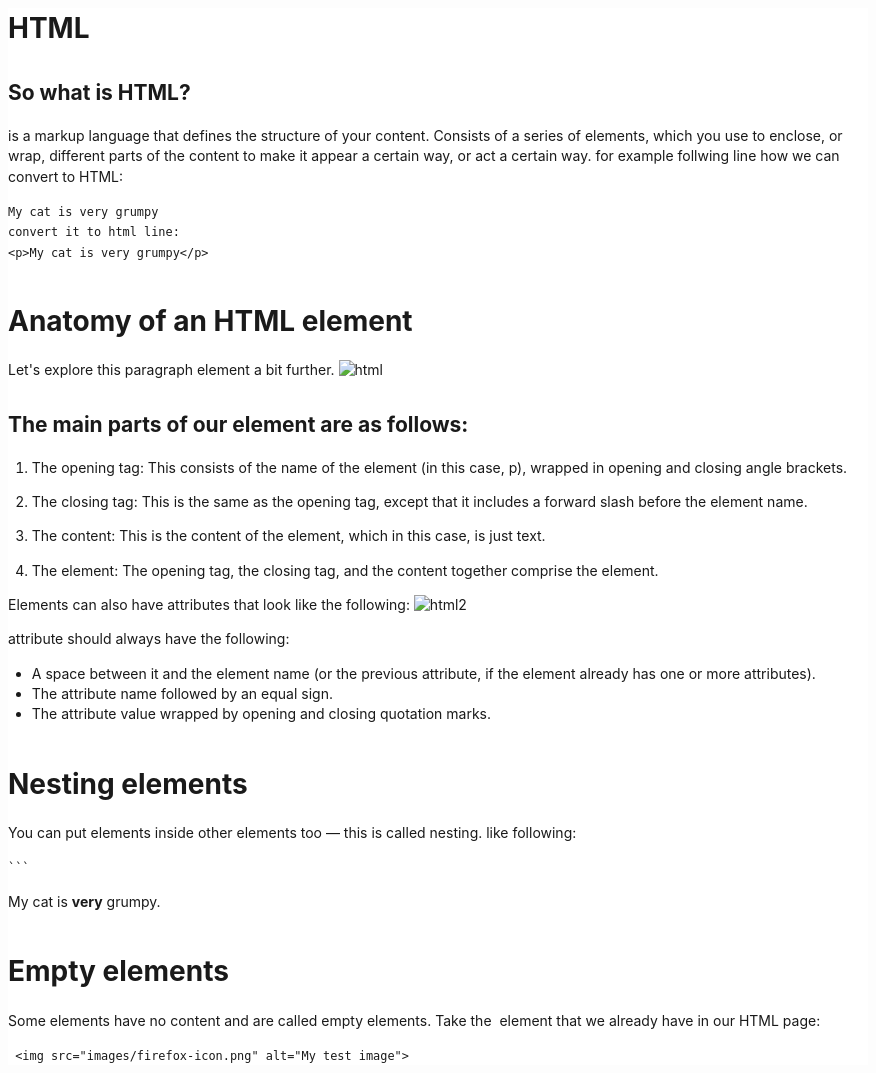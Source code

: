 # HTML
## So what is HTML?
is a markup language that defines the structure of your content. Consists of a series of elements, which you use to enclose, or wrap, different parts of the content to make it appear a certain way, or act a certain way.
for example follwing line how we can convert to HTML:

```
My cat is very grumpy
convert it to html line:
<p>My cat is very grumpy</p>
```
# Anatomy of an HTML element
Let's explore this paragraph element a bit further.
![html]( https://developer.mozilla.org/en-US/docs/Learn/Getting_started_with_the_web/HTML_basics/grumpy-cat-small.png)

## The main parts of our element are as follows:

1. The opening tag: This consists of the name of the element (in this case, p), wrapped in opening and closing angle brackets.

2. The closing tag: This is the same as the opening tag, except that it includes a forward slash before the element name. 
3. The content: This is the content of the element, which in this case, is just text.
4. The element: The opening tag, the closing tag, and the content together comprise the element.


Elements can also have attributes that look like the following:
![html2]( https://developer.mozilla.org/en-US/docs/Learn/Getting_started_with_the_web/HTML_basics/grumpy-cat-attribute-small.png)

attribute should always have the following:

* A space between it and the element name (or the previous attribute, if the element already has one or more attributes).
* The attribute name followed by an equal sign.
* The attribute value wrapped by opening and closing quotation marks.

# Nesting elements
You can put elements inside other elements too — this is called nesting. like following:

	``` 
  <p>My cat is <strong>very</strong> grumpy.</p>
  
  # Empty elements

  Some elements have no content and are called empty elements. Take the <img> element that we already have in our HTML page:
  ```
   <img src="images/firefox-icon.png" alt="My test image">
   ```
